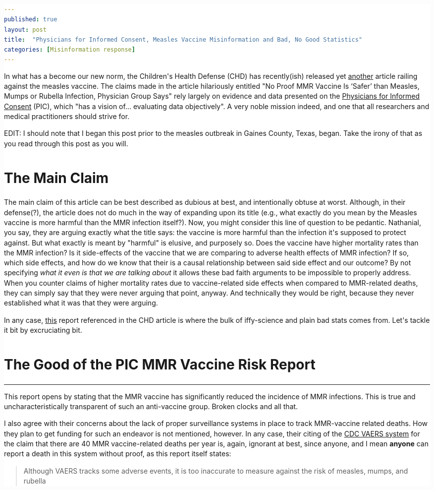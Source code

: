 ```yaml
---
published: true
layout: post
title:  "Physicians for Informed Consent, Measles Vaccine Misinformation and Bad, No Good Statistics"
categories: [Misinformation response]
---
```


In what has a become our new norm, the Children's Health Defense (CHD) has recently(ish) released yet [another](https://childrenshealthdefense.org/defender/measles-mumps-rubella-infection-mmr-vaccine-risk/) article railing against the measles vaccine. The claims made in the article hilariously entitled "No Proof MMR Vaccine Is ‘Safer’ than Measles, Mumps or Rubella Infection, Physician Group Says" rely largely on evidence and data presented on the [Physicians for Informed Consent](https://physiciansforinformedconsent.org/) (PIC), which "has a vision of... evaluating data objectively". A very noble mission indeed, and one that all researchers and medical practitioners should strive for. 

EDIT: I should note that I began this post prior to the measles outbreak in Gaines County, Texas, began. Take the irony of that as you read through this post as you will. 

# The Main Claim
The main claim of this article can be best described as dubious at best, and intentionally obtuse at worst. Although, in their defense(?), the article does not do much in the way of expanding upon its title (e.g., what exactly do you mean by the Measles vaccine is more harmful than the MMR infection itself?). Now, you might consider this line of question to be pedantic. Nathanial, you say, they are arguing exactly what the title says: the vaccine is more harmful than the infection it's supposed to protect against. But what exactly is meant by "harmful" is elusive, and purposely so. Does the vaccine have higher mortality rates than the MMR infection? Is it side-effects of the vaccine that we are comparing to adverse health effects of MMR infection? If so, which side effects, and how do we know that their is a causal relationship between said side effect and our outcome? By not specifying *what it even is that we are talking about* it allows these bad faith arguments to be impossible to properly address. When you counter claims of higher mortality rates due to vaccine-related side effects when compared to MMR-related deaths, they can simply say that they were never arguing that point, anyway. And technically they would be right, because they never established what it was that they were arguing. 

In any case, [this](https://physiciansforinformedconsent.org/mmr-vrs/) report referenced in the CHD article is where the bulk of iffy-science and plain bad stats comes from. Let's tackle it bit by excruciating bit.

# The Good of the PIC MMR Vaccine Risk Report
---
This report opens by stating that the MMR vaccine has significantly reduced the incidence of MMR infections. This is true and uncharacteristically transparent of such an anti-vaccine group. Broken clocks and all that.

I also agree with their concerns about the lack of proper surveillance systems in place to track MMR-vaccine related deaths. How they plan to get funding for such an endeavor is not mentioned, however. In any case, their citing of the [CDC VAERS system](https://wonder.cdc.gov/vaers.html) for the claim that there are 40 MMR vaccine-related deaths per year is, again, ignorant at best, since anyone, and I mean **anyone** can report a death in this system without proof, as this report itself states:
> Although VAERS tracks some adverse events, it is too inaccurate to measure against the risk of measles, mumps, and rubella
